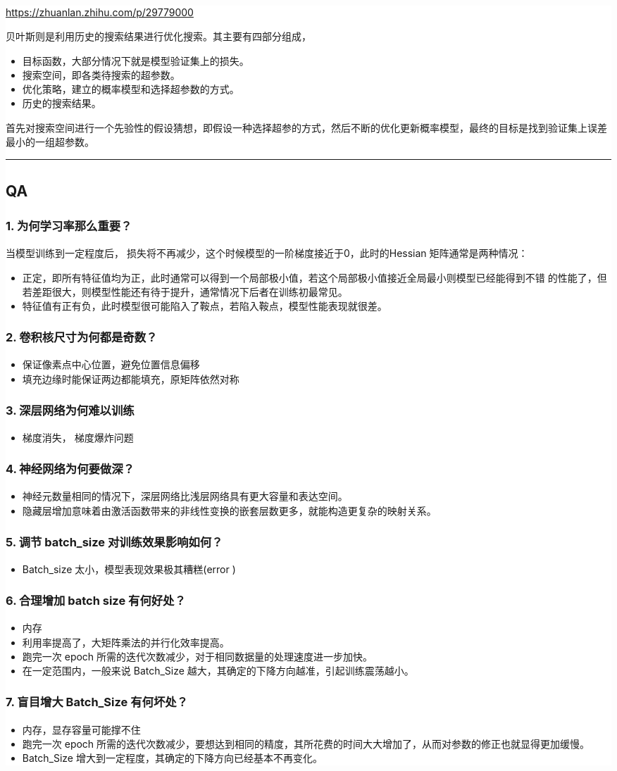 https://zhuanlan.zhihu.com/p/29779000

贝叶斯则是利用历史的搜索结果进行优化搜索。其主要有四部分组成，

- 目标函数，大部分情况下就是模型验证集上的损失。
- 搜索空间，即各类待搜索的超参数。
- 优化策略，建立的概率模型和选择超参数的方式。
- 历史的搜索结果。

首先对搜索空间进行一个先验性的假设猜想，即假设一种选择超参的方式，然后不断的优化更新概率模型，最终的目标是找到验证集上误差最小的一组超参数。

---

## QA

### 1. 为何学习率那么重要？

当模型训练到一定程度后， 损失将不再减少，这个时候模型的一阶梯度接近于0，此时的Hessian 矩阵通常是两种情况：

- 正定，即所有特征值均为正，此时通常可以得到一个局部极小值，若这个局部极小值接近全局最小则模型已经能得到不错  的性能了，但若差距很大，则模型性能还有待于提升，通常情况下后者在训练初最常见。
- 特征值有正有负，此时模型很可能陷入了鞍点，若陷入鞍点，模型性能表现就很差。

### 2. 卷积核尺寸为何都是奇数？

- 保证像素点中心位置，避免位置信息偏移
- 填充边缘时能保证两边都能填充，原矩阵依然对称

### 3. 深层网络为何难以训练

- 梯度消失， 梯度爆炸问题

### 4. 神经网络为何要做深？

- 神经元数量相同的情况下，深层网络比浅层网络具有更大容量和表达空间。
- 隐藏层增加意味着由激活函数带来的非线性变换的嵌套层数更多，就能构造更复杂的映射关系。

### 5. 调节 batch_size 对训练效果影响如何？

- Batch_size 太小，模型表现效果极其糟糕(error )



### 6. 合理增加 batch size 有何好处？

- 内存
- 利用率提高了，大矩阵乘法的并行化效率提高。
- 跑完一次 epoch 所需的迭代次数减少，对于相同数据量的处理速度进一步加快。
- 在一定范围内，一般来说 Batch_Size 越大，其确定的下降方向越准，引起训练震荡越小。

### 7. 盲目增大 Batch_Size 有何坏处？

- 内存，显存容量可能撑不住
- 跑完一次 epoch 所需的迭代次数减少，要想达到相同的精度，其所花费的时间大大增加了，从而对参数的修正也就显得更加缓慢。
- Batch_Size 增大到一定程度，其确定的下降方向已经基本不再变化。